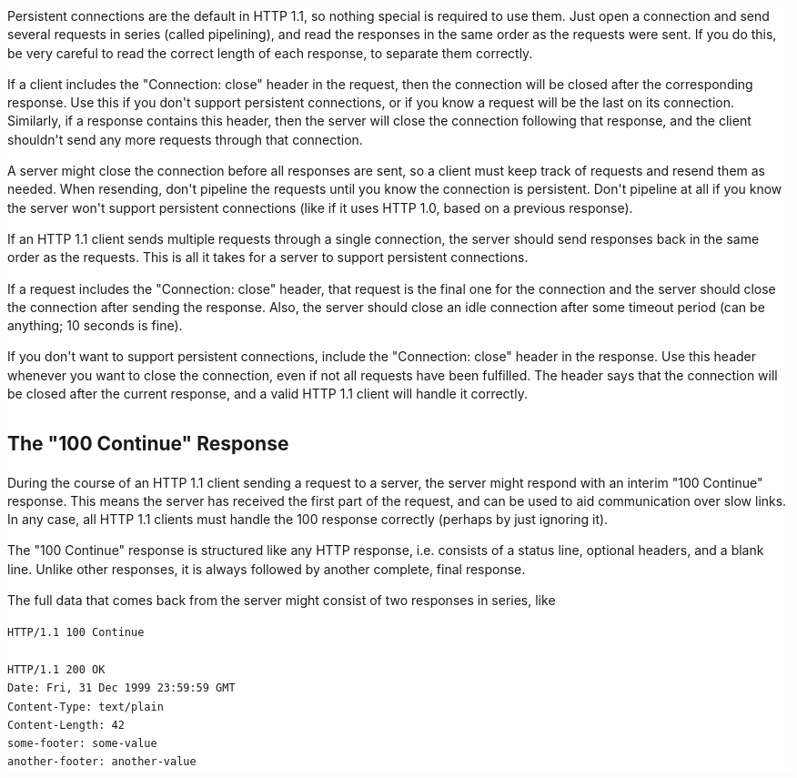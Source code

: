 Persistent connections are the default in HTTP 1.1, so nothing special is required to use them.
Just open a connection and send several requests in series (called pipelining), and read the responses in the same order as the requests were sent.
If you do this, be very careful to read the correct length of each response, to separate them correctly. 

If a client includes the "Connection: close" header in the request, then the connection will be closed after the corresponding response.
Use this if you don't support persistent connections, or if you know a request will be the last on its connection.
Similarly, if a response contains this header, then the server will close the connection following that response, and the client shouldn't send any more requests through that connection. 

A server might close the connection before all responses are sent, so a client must keep track of requests and resend them as needed. 
When resending, don't pipeline the requests until you know the connection is persistent. 
Don't pipeline at all if you know the server won't support persistent connections (like if it uses HTTP 1.0, based on a previous response). 

If an HTTP 1.1 client sends multiple requests through a single connection, the server should send responses back in the same order as the requests.
This is all it takes for a server to support persistent connections. 

If a request includes the "Connection: close" header, that request is the final one for the connection and the server should close the connection after sending the response.
Also, the server should close an idle connection after some timeout period (can be anything; 10 seconds is fine). 

If you don't want to support persistent connections, include the "Connection: close" header in the response.
Use this header whenever you want to close the connection, even if not all requests have been fulfilled. 
The header says that the connection will be closed after the current response, and a valid HTTP 1.1 client will handle it correctly.


## The "100 Continue" Response

During the course of an HTTP 1.1 client sending a request to a server, the server might respond with an interim "100 Continue" response.
This means the server has received the first part of the request, and can be used to aid communication over slow links. 
In any case, all HTTP 1.1 clients must handle the 100 response correctly (perhaps by just ignoring it).

The "100 Continue" response is structured like any HTTP response, i.e. consists of a status line, optional headers, and a blank line.
Unlike other responses, it is always followed by another complete, final response. 

The full data that comes back from the server might consist of two responses in series, like

    HTTP/1.1 100 Continue

    HTTP/1.1 200 OK
    Date: Fri, 31 Dec 1999 23:59:59 GMT
    Content-Type: text/plain
    Content-Length: 42
    some-footer: some-value
    another-footer: another-value
